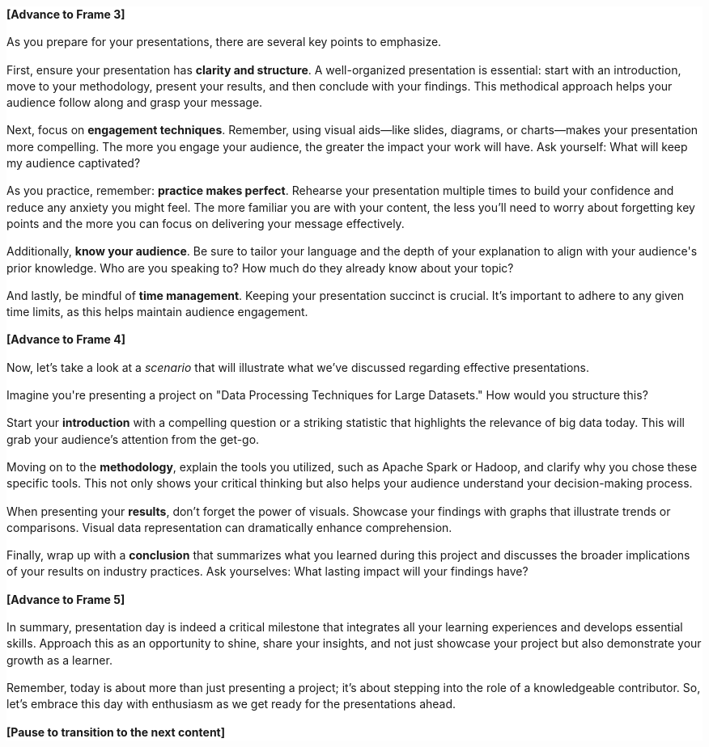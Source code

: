 **[Advance to Frame 3]**

As you prepare for your presentations, there are several key points to emphasize. 

First, ensure your presentation has **clarity and structure**. A well-organized presentation is essential: start with an introduction, move to your methodology, present your results, and then conclude with your findings. This methodical approach helps your audience follow along and grasp your message.

Next, focus on **engagement techniques**. Remember, using visual aids—like slides, diagrams, or charts—makes your presentation more compelling. The more you engage your audience, the greater the impact your work will have. Ask yourself: What will keep my audience captivated?

As you practice, remember: **practice makes perfect**. Rehearse your presentation multiple times to build your confidence and reduce any anxiety you might feel. The more familiar you are with your content, the less you’ll need to worry about forgetting key points and the more you can focus on delivering your message effectively.

Additionally, **know your audience**. Be sure to tailor your language and the depth of your explanation to align with your audience's prior knowledge. Who are you speaking to? How much do they already know about your topic?

And lastly, be mindful of **time management**. Keeping your presentation succinct is crucial. It’s important to adhere to any given time limits, as this helps maintain audience engagement. 

**[Advance to Frame 4]**

Now, let’s take a look at a *scenario* that will illustrate what we’ve discussed regarding effective presentations. 

Imagine you're presenting a project on "Data Processing Techniques for Large Datasets." How would you structure this?

Start your **introduction** with a compelling question or a striking statistic that highlights the relevance of big data today. This will grab your audience’s attention from the get-go.

Moving on to the **methodology**, explain the tools you utilized, such as Apache Spark or Hadoop, and clarify why you chose these specific tools. This not only shows your critical thinking but also helps your audience understand your decision-making process.

When presenting your **results**, don’t forget the power of visuals. Showcase your findings with graphs that illustrate trends or comparisons. Visual data representation can dramatically enhance comprehension.

Finally, wrap up with a **conclusion** that summarizes what you learned during this project and discusses the broader implications of your results on industry practices. Ask yourselves: What lasting impact will your findings have?

**[Advance to Frame 5]**

In summary, presentation day is indeed a critical milestone that integrates all your learning experiences and develops essential skills. Approach this as an opportunity to shine, share your insights, and not just showcase your project but also demonstrate your growth as a learner.

Remember, today is about more than just presenting a project; it’s about stepping into the role of a knowledgeable contributor. So, let’s embrace this day with enthusiasm as we get ready for the presentations ahead.

**[Pause to transition to the next content]**
